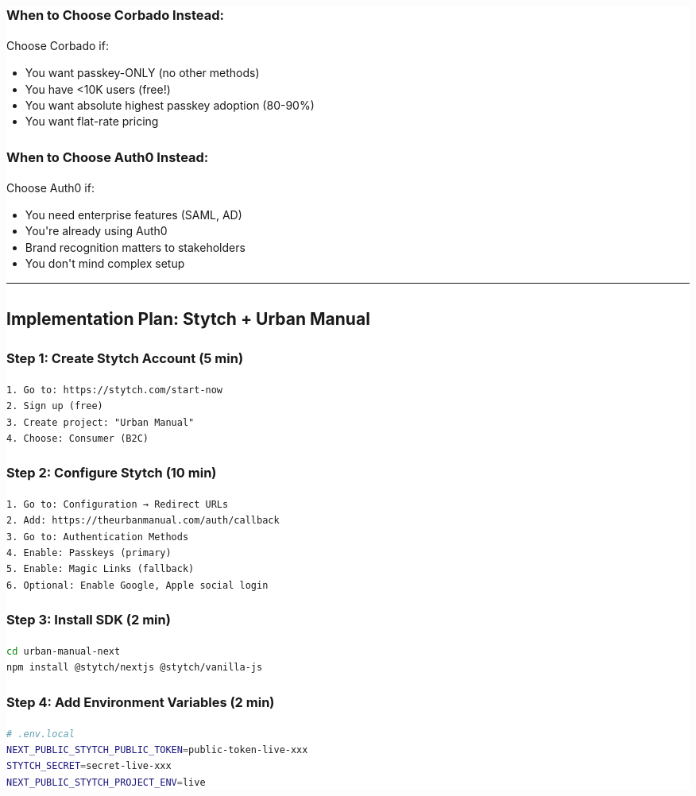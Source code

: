 ### **When to Choose Corbado Instead:**

Choose Corbado if:
- You want passkey-ONLY (no other methods)
- You have <10K users (free!)
- You want absolute highest passkey adoption (80-90%)
- You want flat-rate pricing

### **When to Choose Auth0 Instead:**

Choose Auth0 if:
- You need enterprise features (SAML, AD)
- You're already using Auth0
- Brand recognition matters to stakeholders
- You don't mind complex setup

---

## Implementation Plan: Stytch + Urban Manual

### **Step 1: Create Stytch Account** (5 min)

```
1. Go to: https://stytch.com/start-now
2. Sign up (free)
3. Create project: "Urban Manual"
4. Choose: Consumer (B2C)
```

### **Step 2: Configure Stytch** (10 min)

```
1. Go to: Configuration → Redirect URLs
2. Add: https://theurbanmanual.com/auth/callback
3. Go to: Authentication Methods
4. Enable: Passkeys (primary)
5. Enable: Magic Links (fallback)
6. Optional: Enable Google, Apple social login
```

### **Step 3: Install SDK** (2 min)

```bash
cd urban-manual-next
npm install @stytch/nextjs @stytch/vanilla-js
```

### **Step 4: Add Environment Variables** (2 min)

```bash
# .env.local
NEXT_PUBLIC_STYTCH_PUBLIC_TOKEN=public-token-live-xxx
STYTCH_SECRET=secret-live-xxx
NEXT_PUBLIC_STYTCH_PROJECT_ENV=live
```
